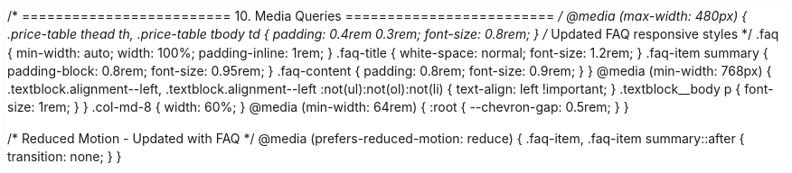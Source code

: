 /* =========================
   10. Media Queries
   ========================= */
@media (max-width: 480px) {
  .price-table thead th,
  .price-table tbody td {
    padding: 0.4rem 0.3rem;
    font-size: 0.8rem;
  }
  /* Updated FAQ responsive styles */
  .faq {
    min-width: auto;
    width: 100%;
    padding-inline: 1rem;
  }
  .faq-title {
    white-space: normal;
    font-size: 1.2rem;
  }
  .faq-item summary {
    padding-block: 0.8rem;
    font-size: 0.95rem;
  }
  .faq-content {
    padding: 0.8rem;
    font-size: 0.9rem;
  }
}
@media (min-width: 768px) {
  .textblock.alignment--left,
  .textblock.alignment--left :not(ul):not(ol):not(li) {
    text-align: left !important;
  }
  .textblock__body p {
    font-size: 1rem;
  }
}
.col-md-8 {
  width: 60%;
}
@media (min-width: 64rem) {
  :root {
    --chevron-gap: 0.5rem;
  }
}

/* Reduced Motion - Updated with FAQ */
@media (prefers-reduced-motion: reduce) {
  .faq-item,
  .faq-item summary::after {
    transition: none;
  }
}
